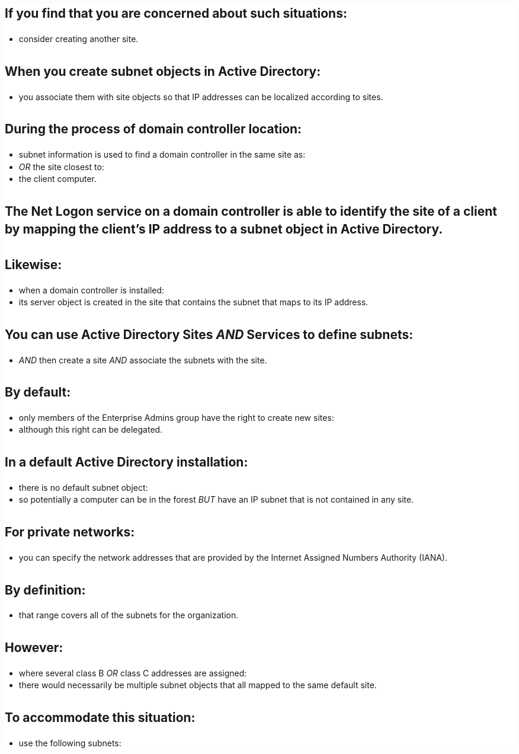 ## If you find that you are concerned about such situations:
- consider creating another site.

## When you create subnet objects in Active Directory:
- you associate them with site objects so that IP addresses can be localized according to sites.
## During the process of domain controller location:
- subnet information is used to find a domain controller in the same site as:
- *OR* the site closest to:
- the client computer.

## The Net Logon service on a domain controller is able to identify the site of a client by mapping the client’s IP address to a subnet object in Active Directory.
## Likewise:
- when a domain controller is installed:
- its server object is created in the site that contains the subnet that maps to its IP address.

## You can use Active Directory Sites *AND* Services to define subnets:
- *AND* then create a site *AND* associate the subnets with the site.
## By default:
- only members of the Enterprise Admins group have the right to create new sites:
- although this right can be delegated.

## In a default Active Directory installation:
- there is no default subnet object:
- so potentially a computer can be in the forest *BUT* have an IP subnet that is not contained in any site.
## For private networks:
- you can specify the network addresses that are provided by the Internet Assigned Numbers Authority (IANA).
## By definition:
- that range covers all of the subnets for the organization.
## However:
- where several class B *OR* class C addresses are assigned:
- there would necessarily be multiple subnet objects that all mapped to the same default site.

## To accommodate this situation:
- use the following subnets:
